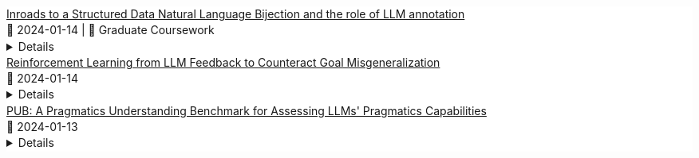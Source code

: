 </div>
<div class="paper-card">
    <div class="paper-title"><a href="http://arxiv.org/abs/2401.07190v1">Inroads to a Structured Data Natural Language Bijection and the role of LLM annotation</a></div>
    <div class="paper-meta">
      📅 2024-01-14
      | 💬 Graduate Coursework
    </div>
    <details class="paper-abstract">
      This work finds limited evidence supporting the theory that using multiple tasks with sequence-to-sequence transformer language models can improve performance on some metrics. In particular, the multi-task generalist t5-small outperforms the specialist t5-small with a $F_1$ of $0.771$ up from $0.692$, which may point to underlying cross-task knowledge generalization. This further suggests that even with the same network, "re-using" the same data in a different way may lead to higher performance in some metrics. However, the inverse task alone is likely only an optimization strategy, since it does not yield a significant general improvement at the model sizes explored in this work. Also, adding $\approx 4500$ LLM annotated records (interlaced with the $12800$ WebNLG training records) does not substantially change automatic metric performance compared to the same t5-small model without the synthetic data. This may be due to a learning capacity bottleneck on account of model size, and decreases observed may be due to distributional differences in the corpora. Future research using larger models or human evaluation is required to more fully explain the mechanisms contributing to performance on these tasks.
    </details>
</div>
<div class="paper-card">
    <div class="paper-title"><a href="http://arxiv.org/abs/2401.07181v1">Reinforcement Learning from LLM Feedback to Counteract Goal Misgeneralization</a></div>
    <div class="paper-meta">
      📅 2024-01-14
    </div>
    <details class="paper-abstract">
      We introduce a method to address goal misgeneralization in reinforcement learning (RL), leveraging Large Language Model (LLM) feedback during training. Goal misgeneralization, a type of robustness failure in RL occurs when an agent retains its capabilities out-of-distribution yet pursues a proxy rather than the intended one. Our approach utilizes LLMs to analyze an RL agent's policies during training and identify potential failure scenarios. The RL agent is then deployed in these scenarios, and a reward model is learnt through the LLM preferences and feedback. This LLM-informed reward model is used to further train the RL agent on the original dataset. We apply our method to a maze navigation task, and show marked improvements in goal generalization, especially in cases where true and proxy goals are somewhat distinguishable and behavioral biases are pronounced. This study demonstrates how the LLM, despite its lack of task proficiency, can efficiently supervise RL agents, providing scalable oversight and valuable insights for enhancing goal-directed learning in RL through the use of LLMs.
    </details>
</div>
<div class="paper-card">
    <div class="paper-title"><a href="http://arxiv.org/abs/2401.07078v1">PUB: A Pragmatics Understanding Benchmark for Assessing LLMs' Pragmatics Capabilities</a></div>
    <div class="paper-meta">
      📅 2024-01-13
    </div>
    <details class="paper-abstract">